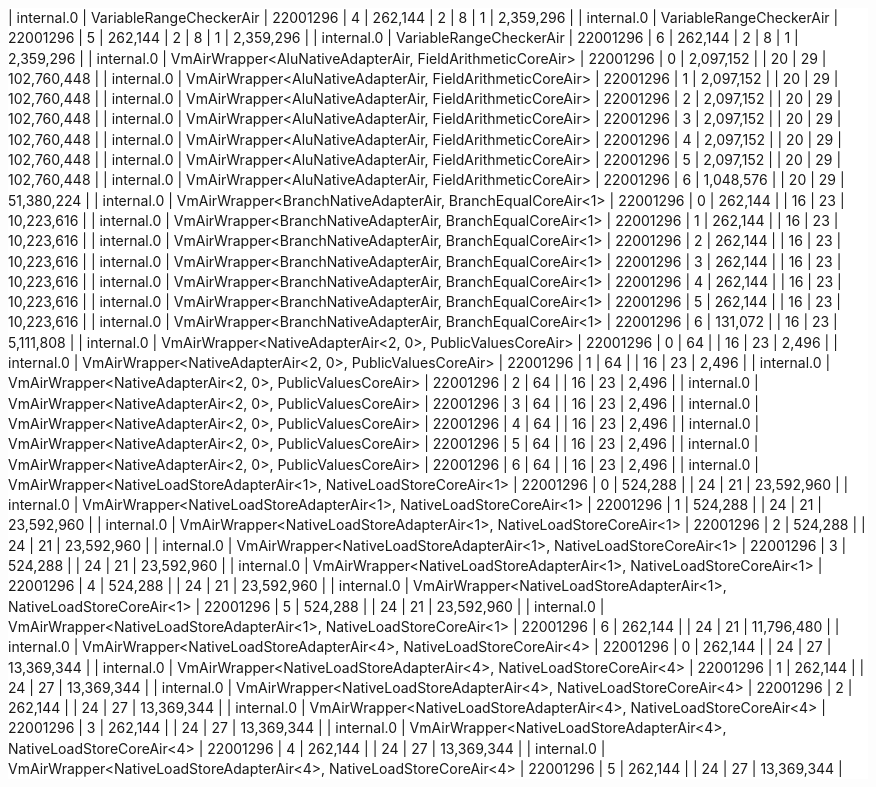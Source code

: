 | internal.0 | VariableRangeCheckerAir | 22001296 | 4 | 262,144 | 2 | 8 | 1 | 2,359,296 | 
| internal.0 | VariableRangeCheckerAir | 22001296 | 5 | 262,144 | 2 | 8 | 1 | 2,359,296 | 
| internal.0 | VariableRangeCheckerAir | 22001296 | 6 | 262,144 | 2 | 8 | 1 | 2,359,296 | 
| internal.0 | VmAirWrapper<AluNativeAdapterAir, FieldArithmeticCoreAir> | 22001296 | 0 | 2,097,152 |  | 20 | 29 | 102,760,448 | 
| internal.0 | VmAirWrapper<AluNativeAdapterAir, FieldArithmeticCoreAir> | 22001296 | 1 | 2,097,152 |  | 20 | 29 | 102,760,448 | 
| internal.0 | VmAirWrapper<AluNativeAdapterAir, FieldArithmeticCoreAir> | 22001296 | 2 | 2,097,152 |  | 20 | 29 | 102,760,448 | 
| internal.0 | VmAirWrapper<AluNativeAdapterAir, FieldArithmeticCoreAir> | 22001296 | 3 | 2,097,152 |  | 20 | 29 | 102,760,448 | 
| internal.0 | VmAirWrapper<AluNativeAdapterAir, FieldArithmeticCoreAir> | 22001296 | 4 | 2,097,152 |  | 20 | 29 | 102,760,448 | 
| internal.0 | VmAirWrapper<AluNativeAdapterAir, FieldArithmeticCoreAir> | 22001296 | 5 | 2,097,152 |  | 20 | 29 | 102,760,448 | 
| internal.0 | VmAirWrapper<AluNativeAdapterAir, FieldArithmeticCoreAir> | 22001296 | 6 | 1,048,576 |  | 20 | 29 | 51,380,224 | 
| internal.0 | VmAirWrapper<BranchNativeAdapterAir, BranchEqualCoreAir<1> | 22001296 | 0 | 262,144 |  | 16 | 23 | 10,223,616 | 
| internal.0 | VmAirWrapper<BranchNativeAdapterAir, BranchEqualCoreAir<1> | 22001296 | 1 | 262,144 |  | 16 | 23 | 10,223,616 | 
| internal.0 | VmAirWrapper<BranchNativeAdapterAir, BranchEqualCoreAir<1> | 22001296 | 2 | 262,144 |  | 16 | 23 | 10,223,616 | 
| internal.0 | VmAirWrapper<BranchNativeAdapterAir, BranchEqualCoreAir<1> | 22001296 | 3 | 262,144 |  | 16 | 23 | 10,223,616 | 
| internal.0 | VmAirWrapper<BranchNativeAdapterAir, BranchEqualCoreAir<1> | 22001296 | 4 | 262,144 |  | 16 | 23 | 10,223,616 | 
| internal.0 | VmAirWrapper<BranchNativeAdapterAir, BranchEqualCoreAir<1> | 22001296 | 5 | 262,144 |  | 16 | 23 | 10,223,616 | 
| internal.0 | VmAirWrapper<BranchNativeAdapterAir, BranchEqualCoreAir<1> | 22001296 | 6 | 131,072 |  | 16 | 23 | 5,111,808 | 
| internal.0 | VmAirWrapper<NativeAdapterAir<2, 0>, PublicValuesCoreAir> | 22001296 | 0 | 64 |  | 16 | 23 | 2,496 | 
| internal.0 | VmAirWrapper<NativeAdapterAir<2, 0>, PublicValuesCoreAir> | 22001296 | 1 | 64 |  | 16 | 23 | 2,496 | 
| internal.0 | VmAirWrapper<NativeAdapterAir<2, 0>, PublicValuesCoreAir> | 22001296 | 2 | 64 |  | 16 | 23 | 2,496 | 
| internal.0 | VmAirWrapper<NativeAdapterAir<2, 0>, PublicValuesCoreAir> | 22001296 | 3 | 64 |  | 16 | 23 | 2,496 | 
| internal.0 | VmAirWrapper<NativeAdapterAir<2, 0>, PublicValuesCoreAir> | 22001296 | 4 | 64 |  | 16 | 23 | 2,496 | 
| internal.0 | VmAirWrapper<NativeAdapterAir<2, 0>, PublicValuesCoreAir> | 22001296 | 5 | 64 |  | 16 | 23 | 2,496 | 
| internal.0 | VmAirWrapper<NativeAdapterAir<2, 0>, PublicValuesCoreAir> | 22001296 | 6 | 64 |  | 16 | 23 | 2,496 | 
| internal.0 | VmAirWrapper<NativeLoadStoreAdapterAir<1>, NativeLoadStoreCoreAir<1> | 22001296 | 0 | 524,288 |  | 24 | 21 | 23,592,960 | 
| internal.0 | VmAirWrapper<NativeLoadStoreAdapterAir<1>, NativeLoadStoreCoreAir<1> | 22001296 | 1 | 524,288 |  | 24 | 21 | 23,592,960 | 
| internal.0 | VmAirWrapper<NativeLoadStoreAdapterAir<1>, NativeLoadStoreCoreAir<1> | 22001296 | 2 | 524,288 |  | 24 | 21 | 23,592,960 | 
| internal.0 | VmAirWrapper<NativeLoadStoreAdapterAir<1>, NativeLoadStoreCoreAir<1> | 22001296 | 3 | 524,288 |  | 24 | 21 | 23,592,960 | 
| internal.0 | VmAirWrapper<NativeLoadStoreAdapterAir<1>, NativeLoadStoreCoreAir<1> | 22001296 | 4 | 524,288 |  | 24 | 21 | 23,592,960 | 
| internal.0 | VmAirWrapper<NativeLoadStoreAdapterAir<1>, NativeLoadStoreCoreAir<1> | 22001296 | 5 | 524,288 |  | 24 | 21 | 23,592,960 | 
| internal.0 | VmAirWrapper<NativeLoadStoreAdapterAir<1>, NativeLoadStoreCoreAir<1> | 22001296 | 6 | 262,144 |  | 24 | 21 | 11,796,480 | 
| internal.0 | VmAirWrapper<NativeLoadStoreAdapterAir<4>, NativeLoadStoreCoreAir<4> | 22001296 | 0 | 262,144 |  | 24 | 27 | 13,369,344 | 
| internal.0 | VmAirWrapper<NativeLoadStoreAdapterAir<4>, NativeLoadStoreCoreAir<4> | 22001296 | 1 | 262,144 |  | 24 | 27 | 13,369,344 | 
| internal.0 | VmAirWrapper<NativeLoadStoreAdapterAir<4>, NativeLoadStoreCoreAir<4> | 22001296 | 2 | 262,144 |  | 24 | 27 | 13,369,344 | 
| internal.0 | VmAirWrapper<NativeLoadStoreAdapterAir<4>, NativeLoadStoreCoreAir<4> | 22001296 | 3 | 262,144 |  | 24 | 27 | 13,369,344 | 
| internal.0 | VmAirWrapper<NativeLoadStoreAdapterAir<4>, NativeLoadStoreCoreAir<4> | 22001296 | 4 | 262,144 |  | 24 | 27 | 13,369,344 | 
| internal.0 | VmAirWrapper<NativeLoadStoreAdapterAir<4>, NativeLoadStoreCoreAir<4> | 22001296 | 5 | 262,144 |  | 24 | 27 | 13,369,344 | 